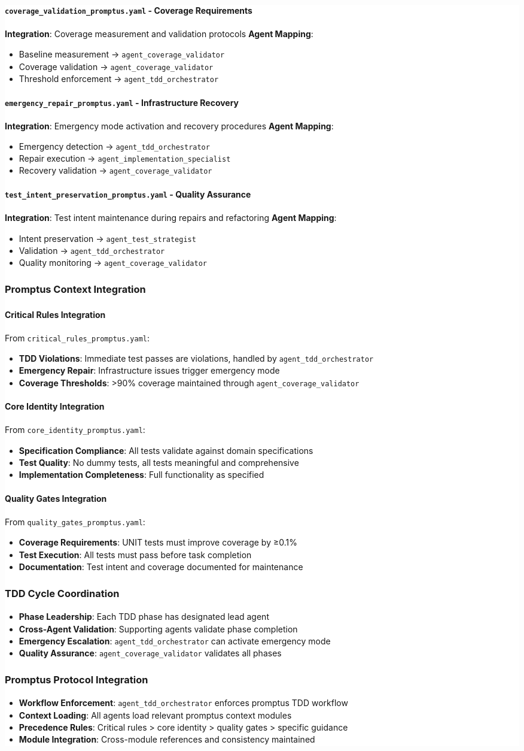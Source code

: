 #### **`coverage_validation_promptus.yaml`** - Coverage Requirements
**Integration**: Coverage measurement and validation protocols
**Agent Mapping**:
- Baseline measurement → `agent_coverage_validator`
- Coverage validation → `agent_coverage_validator`
- Threshold enforcement → `agent_tdd_orchestrator`

#### **`emergency_repair_promptus.yaml`** - Infrastructure Recovery
**Integration**: Emergency mode activation and recovery procedures
**Agent Mapping**:
- Emergency detection → `agent_tdd_orchestrator`
- Repair execution → `agent_implementation_specialist`
- Recovery validation → `agent_coverage_validator`

#### **`test_intent_preservation_promptus.yaml`** - Quality Assurance
**Integration**: Test intent maintenance during repairs and refactoring
**Agent Mapping**:
- Intent preservation → `agent_test_strategist`
- Validation → `agent_tdd_orchestrator`
- Quality monitoring → `agent_coverage_validator`

### **Promptus Context Integration**

#### **Critical Rules Integration**
From `critical_rules_promptus.yaml`:
- **TDD Violations**: Immediate test passes are violations, handled by `agent_tdd_orchestrator`
- **Emergency Repair**: Infrastructure issues trigger emergency mode
- **Coverage Thresholds**: >90% coverage maintained through `agent_coverage_validator`

#### **Core Identity Integration**
From `core_identity_promptus.yaml`:
- **Specification Compliance**: All tests validate against domain specifications
- **Test Quality**: No dummy tests, all tests meaningful and comprehensive
- **Implementation Completeness**: Full functionality as specified

#### **Quality Gates Integration**
From `quality_gates_promptus.yaml`:
- **Coverage Requirements**: UNIT tests must improve coverage by ≥0.1%
- **Test Execution**: All tests must pass before task completion
- **Documentation**: Test intent and coverage documented for maintenance

### **TDD Cycle Coordination**
- **Phase Leadership**: Each TDD phase has designated lead agent
- **Cross-Agent Validation**: Supporting agents validate phase completion
- **Emergency Escalation**: `agent_tdd_orchestrator` can activate emergency mode
- **Quality Assurance**: `agent_coverage_validator` validates all phases

### **Promptus Protocol Integration**
- **Workflow Enforcement**: `agent_tdd_orchestrator` enforces promptus TDD workflow
- **Context Loading**: All agents load relevant promptus context modules
- **Precedence Rules**: Critical rules > core identity > quality gates > specific guidance
- **Module Integration**: Cross-module references and consistency maintained
